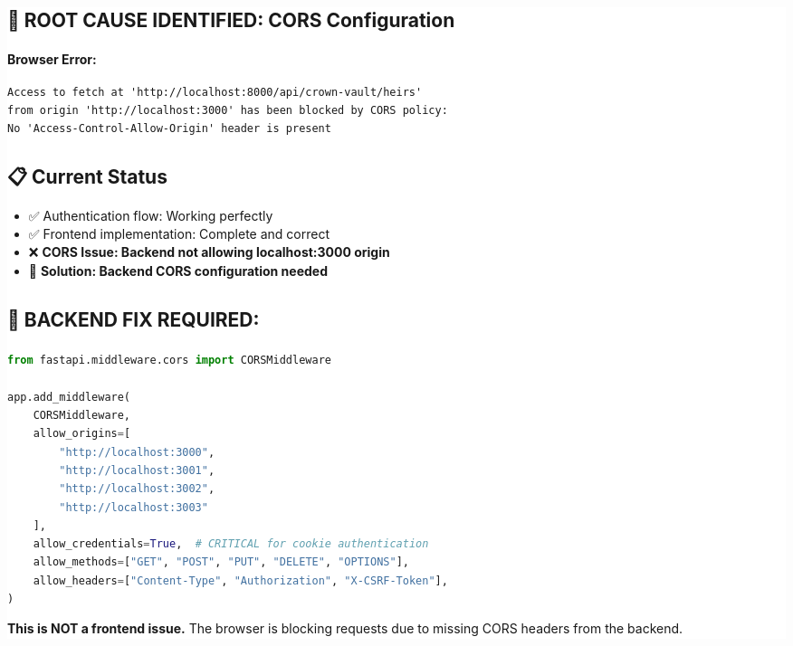 ## 🚨 **ROOT CAUSE IDENTIFIED: CORS Configuration**

**Browser Error:**
```
Access to fetch at 'http://localhost:8000/api/crown-vault/heirs'
from origin 'http://localhost:3000' has been blocked by CORS policy:
No 'Access-Control-Allow-Origin' header is present
```

## 📋 Current Status

- ✅ Authentication flow: Working perfectly
- ✅ Frontend implementation: Complete and correct
- ❌ **CORS Issue: Backend not allowing localhost:3000 origin**
- 🎯 **Solution: Backend CORS configuration needed**

## 🔧 **BACKEND FIX REQUIRED:**

```python
from fastapi.middleware.cors import CORSMiddleware

app.add_middleware(
    CORSMiddleware,
    allow_origins=[
        "http://localhost:3000",
        "http://localhost:3001",
        "http://localhost:3002",
        "http://localhost:3003"
    ],
    allow_credentials=True,  # CRITICAL for cookie authentication
    allow_methods=["GET", "POST", "PUT", "DELETE", "OPTIONS"],
    allow_headers=["Content-Type", "Authorization", "X-CSRF-Token"],
)
```

**This is NOT a frontend issue.** The browser is blocking requests due to missing CORS headers from the backend.